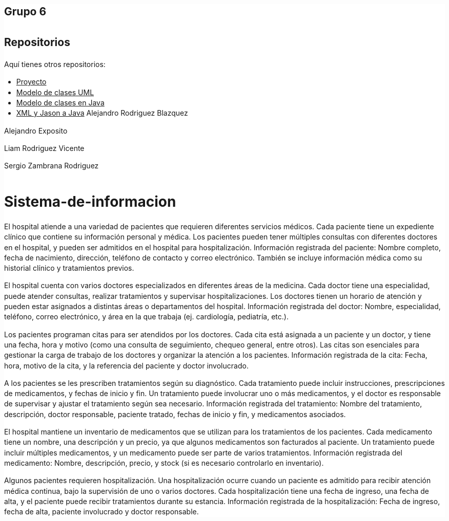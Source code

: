 ## Grupo 6
##  Repositorios 
Aquí tienes otros repositorios:
- [Proyecto](https://github.com/Proyecto1k2024Grupo6/Base-de-datos) 
- [Modelo de clases UML](https://github.com/Proyecto1k2024Grupo6/Modelo-de-Clases-UML) 
- [Modelo de clases en Java](https://github.com/Proyecto1k2024Grupo6/Modelo-de-Clases-en-JAVA) 
- [XML y Jason a Java](https://github.com/Proyecto1k2024Grupo6/XML-y-Jason-a-Java)
Alejandro Rodriguez Blazquez

Alejandro Exposito

Liam Rodriguez Vicente

Sergio Zambrana Rodriguez

# Sistema-de-informacion

El hospital atiende a una variedad de pacientes que requieren diferentes servicios médicos. Cada paciente tiene un expediente clínico que contiene su información personal y médica. Los pacientes pueden tener múltiples consultas con diferentes doctores en el hospital, y pueden ser admitidos en el hospital para hospitalización. Información registrada del paciente: Nombre completo, fecha de nacimiento, dirección, teléfono de contacto y correo electrónico. También se incluye información médica como su historial clínico y tratamientos previos.

El hospital cuenta con varios doctores especializados en diferentes áreas de la medicina. Cada doctor tiene una especialidad, puede atender consultas, realizar tratamientos y supervisar hospitalizaciones. Los doctores tienen un horario de atención y pueden estar asignados a distintas áreas o departamentos del hospital. Información registrada del doctor: Nombre, especialidad, teléfono, correo electrónico, y área en la que trabaja (ej. cardiología, pediatría, etc.).

Los pacientes programan citas para ser atendidos por los doctores. Cada cita está asignada a un paciente y un doctor, y tiene una fecha, hora y motivo (como una consulta de seguimiento, chequeo general, entre otros). Las citas son esenciales para gestionar la carga de trabajo de los doctores y organizar la atención a los pacientes. Información registrada de la cita: Fecha, hora, motivo de la cita, y la referencia del paciente y doctor involucrado.

A los pacientes se les prescriben tratamientos según su diagnóstico. Cada tratamiento puede incluir instrucciones, prescripciones de medicamentos, y fechas de inicio y fin. Un tratamiento puede involucrar uno o más medicamentos, y el doctor es responsable de supervisar y ajustar el tratamiento según sea necesario. Información registrada del tratamiento: Nombre del tratamiento, descripción, doctor responsable, paciente tratado, fechas de inicio y fin, y medicamentos asociados.

El hospital mantiene un inventario de medicamentos que se utilizan para los tratamientos de los pacientes. Cada medicamento tiene un nombre, una descripción y un precio, ya que algunos medicamentos son facturados al paciente. Un tratamiento puede incluir múltiples medicamentos, y un medicamento puede ser parte de varios tratamientos. Información registrada del medicamento: Nombre, descripción, precio, y stock (si es necesario controlarlo en inventario).

Algunos pacientes requieren hospitalización. Una hospitalización ocurre cuando un paciente es admitido para recibir atención médica continua, bajo la supervisión de uno o varios doctores. Cada hospitalización tiene una fecha de ingreso, una fecha de alta, y el paciente puede recibir tratamientos durante su estancia. Información registrada de la hospitalización: Fecha de ingreso, fecha de alta, paciente involucrado y doctor responsable.
